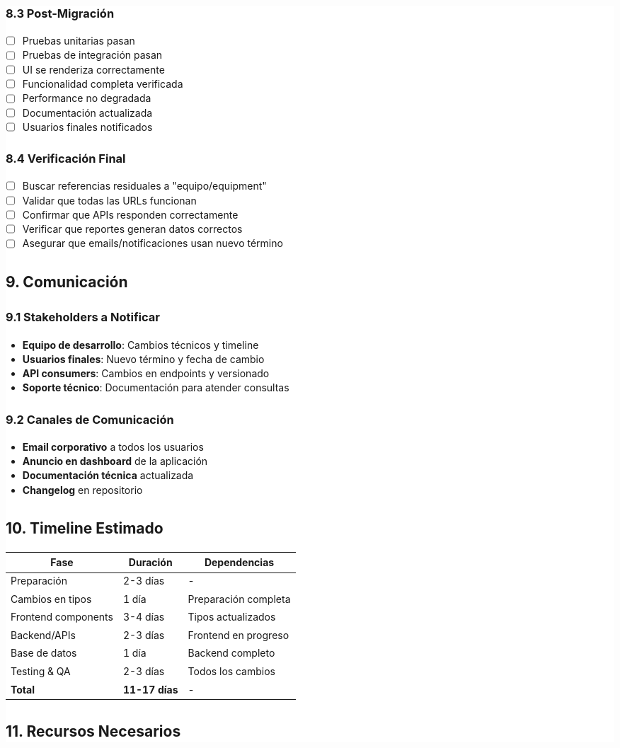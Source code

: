### 8.3 Post-Migración
- [ ] Pruebas unitarias pasan
- [ ] Pruebas de integración pasan
- [ ] UI se renderiza correctamente
- [ ] Funcionalidad completa verificada
- [ ] Performance no degradada
- [ ] Documentación actualizada
- [ ] Usuarios finales notificados

### 8.4 Verificación Final
- [ ] Buscar referencias residuales a "equipo/equipment"
- [ ] Validar que todas las URLs funcionan
- [ ] Confirmar que APIs responden correctamente
- [ ] Verificar que reportes generan datos correctos
- [ ] Asegurar que emails/notificaciones usan nuevo término

## 9. Comunicación

### 9.1 Stakeholders a Notificar
- **Equipo de desarrollo**: Cambios técnicos y timeline
- **Usuarios finales**: Nuevo término y fecha de cambio
- **API consumers**: Cambios en endpoints y versionado
- **Soporte técnico**: Documentación para atender consultas

### 9.2 Canales de Comunicación
- **Email corporativo** a todos los usuarios
- **Anuncio en dashboard** de la aplicación
- **Documentación técnica** actualizada
- **Changelog** en repositorio

## 10. Timeline Estimado

| Fase | Duración | Dependencias |
|------|----------|--------------|
| Preparación | 2-3 días | - |
| Cambios en tipos | 1 día | Preparación completa |
| Frontend components | 3-4 días | Tipos actualizados |
| Backend/APIs | 2-3 días | Frontend en progreso |
| Base de datos | 1 día | Backend completo |
| Testing & QA | 2-3 días | Todos los cambios |
| **Total** | **11-17 días** | - |

## 11. Recursos Necesarios
